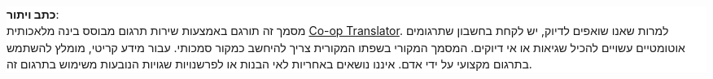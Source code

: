
**כתב ויתור**:  
מסמך זה תורגם באמצעות שירות תרגום מבוסס בינה מלאכותית [Co-op Translator](https://github.com/Azure/co-op-translator). למרות שאנו שואפים לדיוק, יש לקחת בחשבון שתרגומים אוטומטיים עשויים להכיל שגיאות או אי דיוקים. המסמך המקורי בשפתו המקורית צריך להיחשב כמקור סמכותי. עבור מידע קריטי, מומלץ להשתמש בתרגום מקצועי על ידי אדם. איננו נושאים באחריות לאי הבנות או לפרשנויות שגויות הנובעות משימוש בתרגום זה.